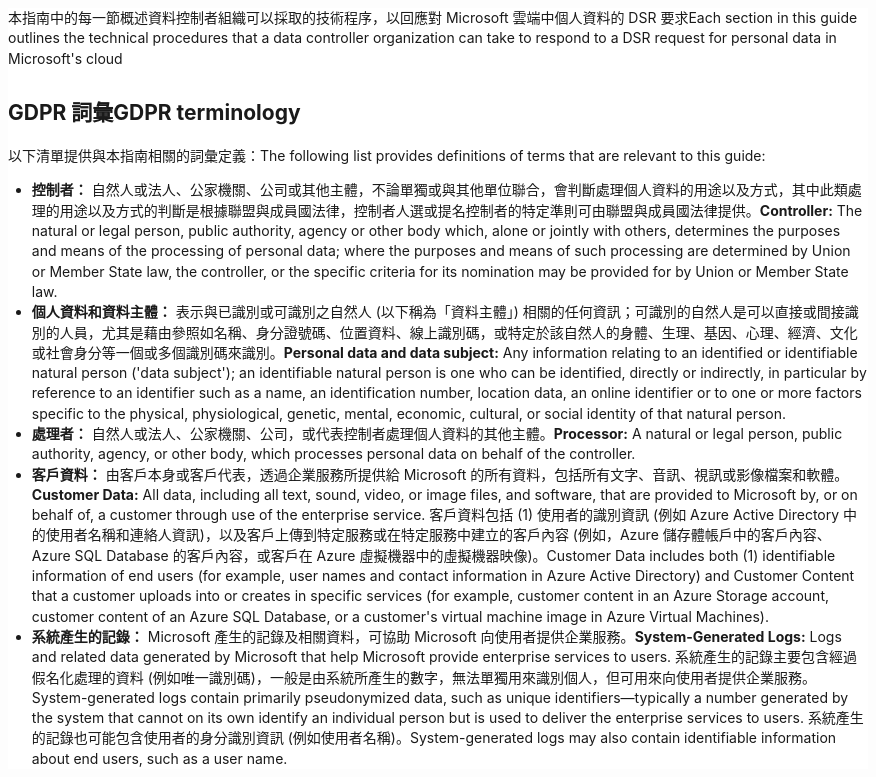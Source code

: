 <span data-ttu-id="84ce7-130">本指南中的每一節概述資料控制者組織可以採取的技術程序，以回應對 Microsoft 雲端中個人資料的 DSR 要求</span><span class="sxs-lookup"><span data-stu-id="84ce7-130">Each section in this guide outlines the technical procedures that a data controller organization can take to respond to a DSR request for personal data in Microsoft's cloud</span></span>

## <a name="gdpr-terminology"></a><span data-ttu-id="84ce7-131">GDPR 詞彙</span><span class="sxs-lookup"><span data-stu-id="84ce7-131">GDPR terminology</span></span>

<span data-ttu-id="84ce7-132">以下清單提供與本指南相關的詞彙定義：</span><span class="sxs-lookup"><span data-stu-id="84ce7-132">The following list provides definitions of terms that are relevant to this guide:</span></span>

- <span data-ttu-id="84ce7-133">**控制者：** 自然人或法人、公家機關、公司或其他主體，不論單獨或與其他單位聯合，會判斷處理個人資料的用途以及方式，其中此類處理的用途以及方式的判斷是根據聯盟與成員國法律，控制者人選或提名控制者的特定準則可由聯盟與成員國法律提供。</span><span class="sxs-lookup"><span data-stu-id="84ce7-133">**Controller:** The natural or legal person, public authority, agency or other body which, alone or jointly with others, determines the purposes and means of the processing of personal data; where the purposes and means of such processing are determined by Union or Member State law, the controller, or the specific criteria for its nomination may be provided for by Union or Member State law.</span></span>
- <span data-ttu-id="84ce7-134">**個人資料和資料主體：** 表示與已識別或可識別之自然人 (以下稱為「資料主體」) 相關的任何資訊；可識別的自然人是可以直接或間接識別的人員，尤其是藉由參照如名稱、身分證號碼、位置資料、線上識別碼，或特定於該自然人的身體、生理、基因、心理、經濟、文化或社會身分等一個或多個識別碼來識別。</span><span class="sxs-lookup"><span data-stu-id="84ce7-134">**Personal data and data subject:** Any information relating to an identified or identifiable natural person ('data subject'); an identifiable natural person is one who can be identified, directly or indirectly, in particular by reference to an identifier such as a name, an identification number, location data, an online identifier or to one or more factors specific to the physical, physiological, genetic, mental, economic, cultural, or social identity of that natural person.</span></span>
- <span data-ttu-id="84ce7-135">**處理者：** 自然人或法人、公家機關、公司，或代表控制者處理個人資料的其他主體。</span><span class="sxs-lookup"><span data-stu-id="84ce7-135">**Processor:** A natural or legal person, public authority, agency, or other body, which processes personal data on behalf of the controller.</span></span>
- <span data-ttu-id="84ce7-136">**客戶資料：** 由客戶本身或客戶代表，透過企業服務所提供給 Microsoft 的所有資料，包括所有文字、音訊、視訊或影像檔案和軟體。</span><span class="sxs-lookup"><span data-stu-id="84ce7-136">**Customer Data:** All data, including all text, sound, video, or image files, and software, that are provided to Microsoft by, or on behalf of, a customer through use of the enterprise service.</span></span> <span data-ttu-id="84ce7-137">客戶資料包括 (1) 使用者的識別資訊 (例如 Azure Active Directory 中的使用者名稱和連絡人資訊)，以及客戶上傳到特定服務或在特定服務中建立的客戶內容 (例如，Azure 儲存體帳戶中的客戶內容、Azure SQL Database 的客戶內容，或客戶在 Azure 虛擬機器中的虛擬機器映像)。</span><span class="sxs-lookup"><span data-stu-id="84ce7-137">Customer Data includes both (1) identifiable information of end users (for example, user names and contact information in Azure Active Directory) and Customer Content that a customer uploads into or creates in specific services (for example, customer content in an Azure Storage account, customer content of an Azure SQL Database, or a customer's virtual machine image in Azure Virtual Machines).</span></span>
- <span data-ttu-id="84ce7-138">**系統產生的記錄：** Microsoft 產生的記錄及相關資料，可協助 Microsoft 向使用者提供企業服務。</span><span class="sxs-lookup"><span data-stu-id="84ce7-138">**System-Generated Logs:** Logs and related data generated by Microsoft that help Microsoft provide enterprise services to users.</span></span> <span data-ttu-id="84ce7-139">系統產生的記錄主要包含經過假名化處理的資料 (例如唯一識別碼)，一般是由系統所產生的數字，無法單獨用來識別個人，但可用來向使用者提供企業服務。</span><span class="sxs-lookup"><span data-stu-id="84ce7-139">System-generated logs contain primarily pseudonymized data, such as unique identifiers—typically a number generated by the system that cannot on its own identify an individual person but is used to deliver the enterprise services to users.</span></span> <span data-ttu-id="84ce7-140">系統產生的記錄也可能包含使用者的身分識別資訊 (例如使用者名稱)。</span><span class="sxs-lookup"><span data-stu-id="84ce7-140">System-generated logs may also contain identifiable information about end users, such as a user name.</span></span>
